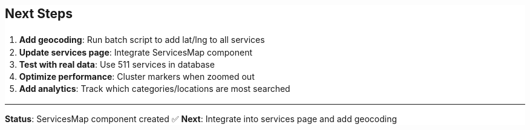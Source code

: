 ## Next Steps

1. **Add geocoding**: Run batch script to add lat/lng to all services
2. **Update services page**: Integrate ServicesMap component
3. **Test with real data**: Use 511 services in database
4. **Optimize performance**: Cluster markers when zoomed out
5. **Add analytics**: Track which categories/locations are most searched

---

**Status**: ServicesMap component created ✅
**Next**: Integrate into services page and add geocoding
